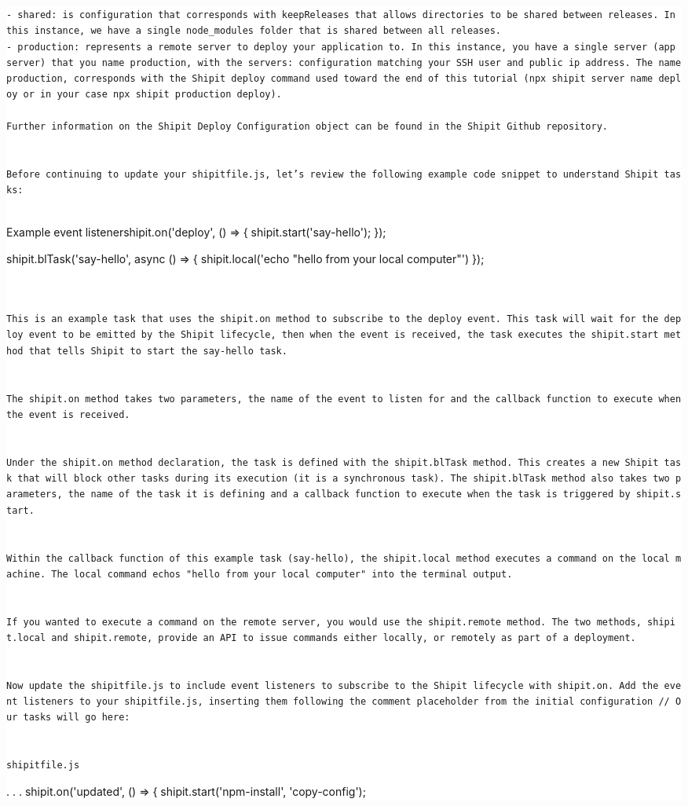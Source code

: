 ```
- shared: is configuration that corresponds with keepReleases that allows directories to be shared between releases. In this instance, we have a single node_modules folder that is shared between all releases.
- production: represents a remote server to deploy your application to. In this instance, you have a single server (app server) that you name production, with the servers: configuration matching your SSH user and public ip address. The name production, corresponds with the Shipit deploy command used toward the end of this tutorial (npx shipit server name deploy or in your case npx shipit production deploy).

Further information on the Shipit Deploy Configuration object can be found in the Shipit Github repository.


Before continuing to update your shipitfile.js, let’s review the following example code snippet to understand Shipit tasks:


```
Example event listenershipit.on('deploy', () => {
  shipit.start('say-hello');
});

shipit.blTask('say-hello', async () => {
  shipit.local('echo "hello from your local computer"')
});

```


This is an example task that uses the shipit.on method to subscribe to the deploy event. This task will wait for the deploy event to be emitted by the Shipit lifecycle, then when the event is received, the task executes the shipit.start method that tells Shipit to start the say-hello task.


The shipit.on method takes two parameters, the name of the event to listen for and the callback function to execute when the event is received.


Under the shipit.on method declaration, the task is defined with the shipit.blTask method. This creates a new Shipit task that will block other tasks during its execution (it is a synchronous task). The shipit.blTask method also takes two parameters, the name of the task it is defining and a callback function to execute when the task is triggered by shipit.start.


Within the callback function of this example task (say-hello), the shipit.local method executes a command on the local machine. The local command echos "hello from your local computer" into the terminal output.


If you wanted to execute a command on the remote server, you would use the shipit.remote method. The two methods, shipit.local and shipit.remote, provide an API to issue commands either locally, or remotely as part of a deployment.


Now update the shipitfile.js to include event listeners to subscribe to the Shipit lifecycle with shipit.on. Add the event listeners to your shipitfile.js, inserting them following the comment placeholder from the initial configuration // Our tasks will go here:


shipitfile.js
```
. . .
  shipit.on('updated', () => {
    shipit.start('npm-install', 'copy-config');